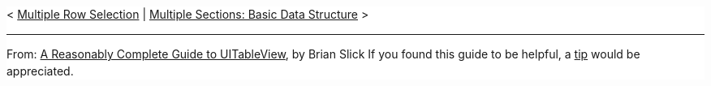 < [Multiple Row Selection](../14.MultipleRowSelection/MultipleRowSelection.md) | [Multiple Sections: Basic Data Structure](../16.SectionsBasicDataStructure/SectionsBasicDataStructure.md) >

---
From:
[A Reasonably Complete Guide to UITableView](https://github.com/BriTerIdeas/Book-UITableViewGuide), by Brian Slick
If you found this guide to be helpful, a [tip](http://bit.ly/AW4Cc) would be appreciated.